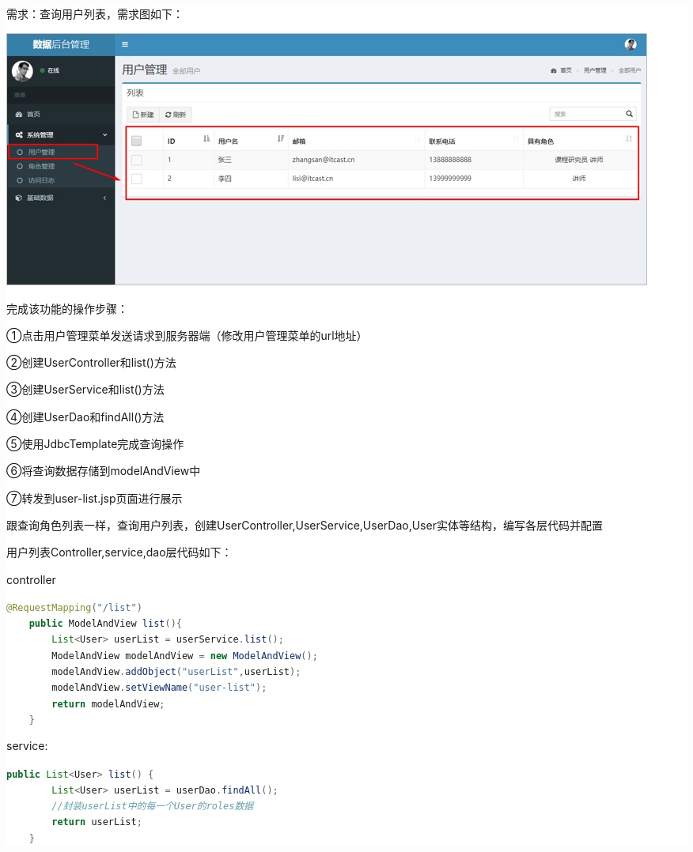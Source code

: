 需求：查询用户列表，需求图如下：

![](./assets/4.png)

完成该功能的操作步骤：

①点击用户管理菜单发送请求到服务器端（修改用户管理菜单的url地址）

②创建UserController和list()方法

③创建UserService和list()方法

④创建UserDao和findAll()方法

⑤使用JdbcTemplate完成查询操作

⑥将查询数据存储到modelAndView中

⑦转发到user-list.jsp页面进行展示



跟查询角色列表一样，查询用户列表，创建UserController,UserService,UserDao,User实体等结构，编写各层代码并配置

用户列表Controller,service,dao层代码如下：

controller

```java
@RequestMapping("/list")
    public ModelAndView list(){
        List<User> userList = userService.list();
        ModelAndView modelAndView = new ModelAndView();
        modelAndView.addObject("userList",userList);
        modelAndView.setViewName("user-list");
        return modelAndView;
    }

```

service:

```java
public List<User> list() {
        List<User> userList = userDao.findAll();
        //封装userList中的每一个User的roles数据
        return userList;
    }

```
